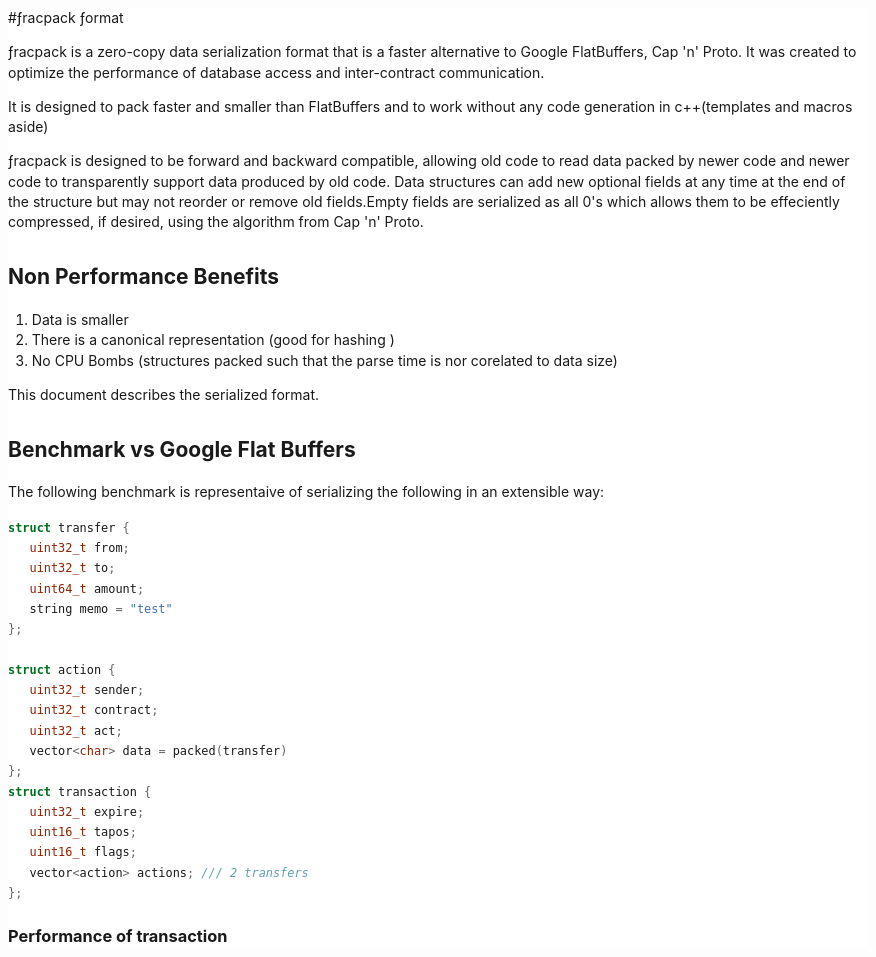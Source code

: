 #ƒracpack ƒormat

ƒracpack is a zero-copy data serialization format that is a faster alternative to Google
FlatBuffers, Cap 'n' Proto. It was created to optimize the performance of database access 
and inter-contract communication.

It is designed to pack faster and smaller than FlatBuffers and to work without any code
generation in c++(templates and macros aside)

ƒracpack is designed to be forward and backward compatible,
allowing old code to read data packed by newer code and newer code to
transparently support data produced by old code. Data structures can add
new optional fields at any time at the end of the structure but may not reorder
or remove old fields.Empty fields are serialized as all 0's which allows them to be effeciently compressed,
if desired, using the algorithm from Cap 'n' Proto.

## Non Performance Benefits

1. Data is smaller 
2. There is a canonical representation (good for hashing )
3. No CPU Bombs (structures packed such that the parse time is nor corelated to data size)

This document describes the serialized format.

## Benchmark vs Google Flat Buffers

The following benchmark is representaive of serializing the following 
in an extensible way:

```c++
struct transfer { 
   uint32_t from; 
   uint32_t to; 
   uint64_t amount; 
   string memo = "test"
};

struct action {
   uint32_t sender;
   uint32_t contract;
   uint32_t act;
   vector<char> data = packed(transfer)
};
struct transaction { 
   uint32_t expire; 
   uint16_t tapos; 
   uint16_t flags; 
   vector<action> actions; /// 2 transfers
};
```
### Performance of transaction
